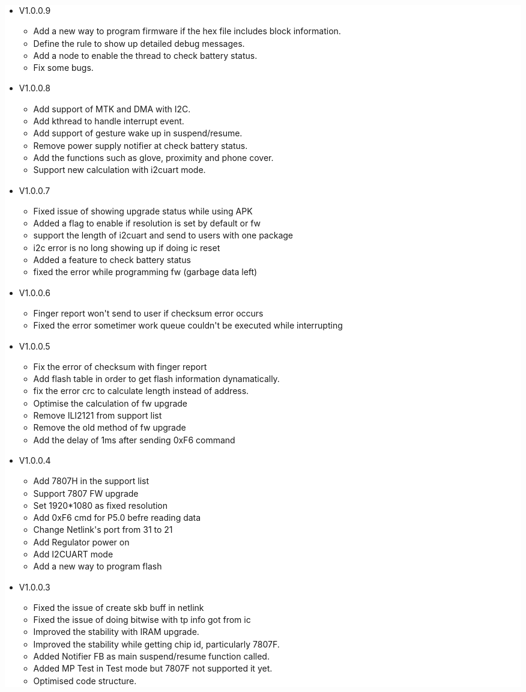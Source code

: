 * V1.0.0.9
  * Add a new way to program firmware if the hex file includes block information.
  * Define the rule to show up detailed debug messages.
  * Add a node to enable the thread to check battery status.
  * Fix some bugs.

* V1.0.0.8
  * Add support of MTK and DMA with I2C.
  * Add kthread to handle interrupt event.
  * Add support of gesture wake up in suspend/resume.
  * Remove power supply notifier at check battery status.
  * Add the functions such as glove, proximity and phone cover.
  * Support new calculation with i2cuart mode.

* V1.0.0.7
  * Fixed issue of showing upgrade status while using APK
  * Added a flag to enable if resolution is set by default or fw
  * support the length of i2cuart and send to users with one package
  * i2c error is no long showing up if doing ic reset
  * Added a feature to check battery status 
  * fixed the error while programming fw (garbage data left)

* V1.0.0.6
  * Finger report won't send to user if checksum error occurs
  * Fixed the error sometimer work queue couldn't be executed while interrupting

* V1.0.0.5
  * Fix the error of checksum with finger report
  * Add flash table in order to get flash information dynamatically.
  * fix the error crc to calculate length instead of address.
  * Optimise the calculation of fw upgrade 
  * Remove ILI2121 from support list
  * Remove the old method of fw upgrade
  * Add the delay of 1ms after sending 0xF6 command

* V1.0.0.4
  * Add 7807H in the support list
  * Support 7807 FW upgrade
  * Set 1920*1080 as fixed resolution
  * Add 0xF6 cmd for P5.0 befre reading data
  * Change Netlink's port from 31 to 21
  * Add Regulator power on
  * Add I2CUART mode
  * Add a new way to program flash

* V1.0.0.3
  * Fixed the issue of create skb buff in netlink
  * Fixed the issue of doing bitwise with tp info got from ic
  * Improved the stability with IRAM upgrade.
  * Improved the stability while getting chip id, particularly 7807F.
  * Added Notifier FB as main suspend/resume function called.
  * Added MP Test in Test mode but 7807F not supported it yet.
  * Optimised code structure.
